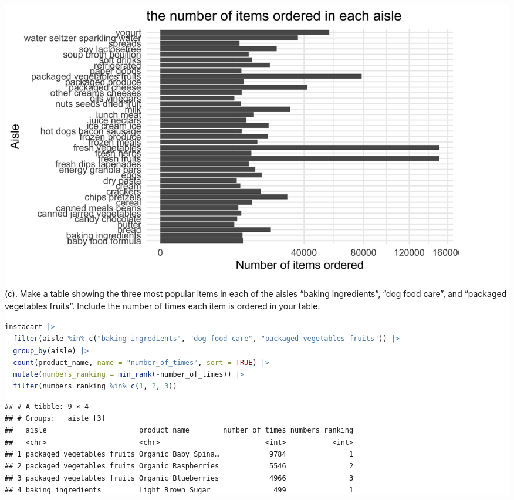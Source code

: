 <img src="plots/unnamed-chunk-4-1.png" width="90%" />

(c). Make a table showing the three most popular items in each of the
aisles “baking ingredients”, “dog food care”, and “packaged vegetables
fruits”. Include the number of times each item is ordered in your table.

``` r
instacart |> 
  filter(aisle %in% c("baking ingredients", "dog food care", "packaged vegetables fruits")) |> 
  group_by(aisle) |> 
  count(product_name, name = "number_of_times", sort = TRUE) |> 
  mutate(numbers_ranking = min_rank(-number_of_times)) |> 
  filter(numbers_ranking %in% c(1, 2, 3))
```

    ## # A tibble: 9 × 4
    ## # Groups:   aisle [3]
    ##   aisle                      product_name        number_of_times numbers_ranking
    ##   <chr>                      <chr>                         <int>           <int>
    ## 1 packaged vegetables fruits Organic Baby Spina…            9784               1
    ## 2 packaged vegetables fruits Organic Raspberries            5546               2
    ## 3 packaged vegetables fruits Organic Blueberries            4966               3
    ## 4 baking ingredients         Light Brown Sugar               499               1